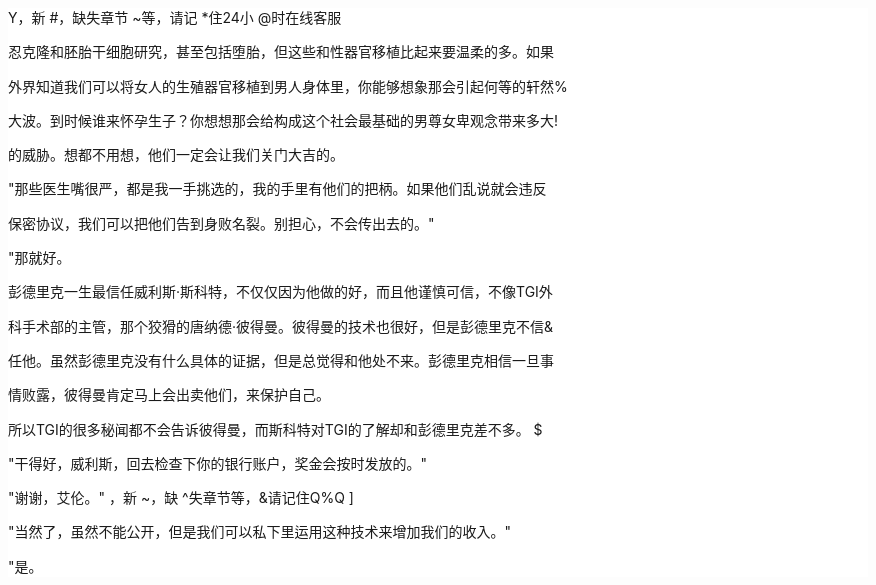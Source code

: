 Y，新 #，缺失章节 ~等，请记 *住24小 @时在线客服





忍克隆和胚胎干细胞研究，甚至包括堕胎，但这些和性器官移植比起来要温柔的多。如果





外界知道我们可以将女人的生殖器官移植到男人身体里，你能够想象那会引起何等的轩然%



大波。到时候谁来怀孕生子？你想想那会给构成这个社会最基础的男尊女卑观念带来多大!



的威胁。想都不用想，他们一定会让我们关门大吉的。





"那些医生嘴很严，都是我一手挑选的，我的手里有他们的把柄。如果他们乱说就会违反



保密协议，我们可以把他们告到身败名裂。别担心，不会传出去的。"



"那就好。



彭德里克一生最信任威利斯·斯科特，不仅仅因为他做的好，而且他谨慎可信，不像TGI外



科手术部的主管，那个狡猾的唐纳德·彼得曼。彼得曼的技术也很好，但是彭德里克不信&





任他。虽然彭德里克没有什么具体的证据，但是总觉得和他处不来。彭德里克相信一旦事



情败露，彼得曼肯定马上会出卖他们，来保护自己。





所以TGI的很多秘闻都不会告诉彼得曼，而斯科特对TGI的了解却和彭德里克差不多。 $



"干得好，威利斯，回去检查下你的银行账户，奖金会按时发放的。"



"谢谢，艾伦。" ，新 ~，缺 ^失章节等，&请记住Q%Q ]





"当然了，虽然不能公开，但是我们可以私下里运用这种技术来增加我们的收入。"





"是。
